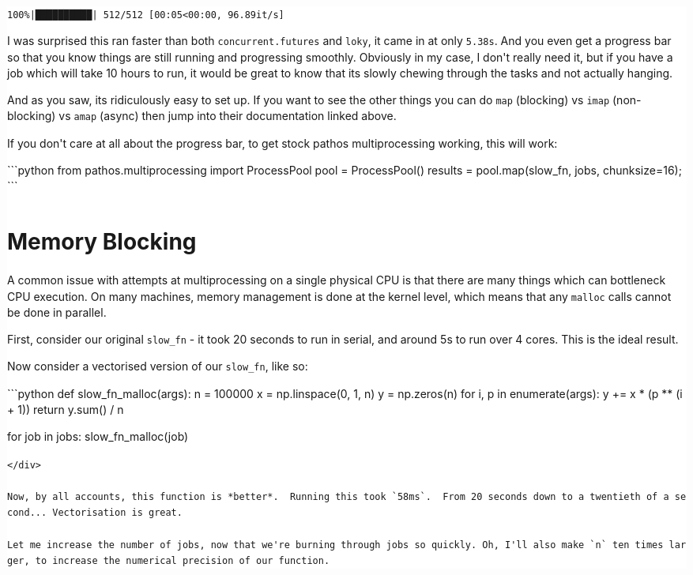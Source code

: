     100%|██████████| 512/512 [00:05<00:00, 96.89it/s] 
    

I was surprised this ran faster than both `concurrent.futures` and `loky`, it came in at only `5.38s`. And you even get a progress bar so that you know things are still running and progressing smoothly. Obviously in my case, I don't really need it, but if you have a job which will take 10 hours to run, it would be great to know that its slowly chewing through the tasks and not actually hanging.

And as you saw, its ridiculously easy to set up. If you want to see the other things you can do `map` (blocking) vs `imap` (non-blocking) vs `amap` (async) then jump into their documentation linked above.

If you don't care at all about the progress bar, to get stock pathos multiprocessing working, this will work:


<div class=" reduced-code" markdown="1">
```python
from pathos.multiprocessing import ProcessPool
pool = ProcessPool()
results = pool.map(slow_fn, jobs, chunksize=16);
```
</div>

# Memory Blocking

A common issue with attempts at multiprocessing on a single physical CPU is that there are many things which can bottleneck CPU execution. On many machines, memory management is done at the kernel level, which means that any `malloc` calls cannot be done in parallel.

First, consider our original `slow_fn` - it took 20 seconds to run in serial, and around 5s to run over 4 cores. This is the ideal result.

Now consider a vectorised version of our `slow_fn`, like so:


<div class=" reduced-code" markdown="1">
```python
def slow_fn_malloc(args):
    n = 100000
    x = np.linspace(0, 1, n)
    y = np.zeros(n)
    for i, p in enumerate(args):
        y += x * (p ** (i + 1))
    return y.sum() / n

for job in jobs:
    slow_fn_malloc(job)
```
</div>

Now, by all accounts, this function is *better*.  Running this took `58ms`.  From 20 seconds down to a twentieth of a second... Vectorisation is great.

Let me increase the number of jobs, now that we're burning through jobs so quickly. Oh, I'll also make `n` ten times larger, to increase the numerical precision of our function.
